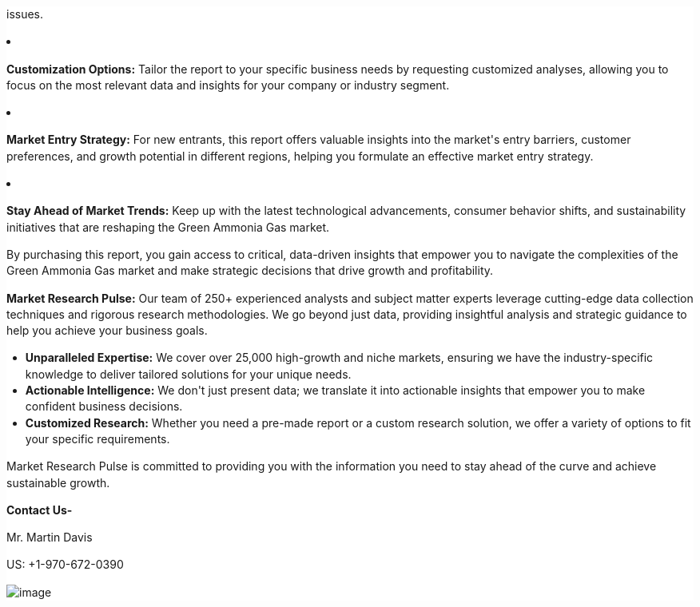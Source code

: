 issues.</p></li><li><p><strong>Customization Options:</strong> Tailor the report to your specific business needs by requesting customized analyses, allowing you to focus on the most relevant data and insights for your company or industry segment.</p></li><li><p><strong>Market Entry Strategy:</strong> For new entrants, this report offers valuable insights into the market's entry barriers, customer preferences, and growth potential in different regions, helping you formulate an effective market entry strategy.</p></li><li><p><strong>Stay Ahead of Market Trends:</strong> Keep up with the latest technological advancements, consumer behavior shifts, and sustainability initiatives that are reshaping the Green Ammonia Gas market.</p></li></ol><p>By purchasing this report, you gain access to critical, data-driven insights that empower you to navigate the complexities of the Green Ammonia Gas market and make strategic decisions that drive growth and profitability.</p><p><strong>Market Research Pulse:</strong>&nbsp;Our team of 250+ experienced analysts and subject matter experts leverage cutting-edge data collection techniques and rigorous research methodologies. We go beyond just data, providing insightful analysis and strategic guidance to help you achieve your business goals.</p><ul><li><strong>Unparalleled Expertise:</strong>&nbsp;We cover over 25,000 high-growth and niche markets, ensuring we have the industry-specific knowledge to deliver tailored solutions for your unique needs.</li><li><strong>Actionable Intelligence:</strong>&nbsp;We don't just present data; we translate it into actionable insights that empower you to make confident business decisions.</li><li><strong>Customized Research:</strong>&nbsp;Whether you need a pre-made report or a custom research solution, we offer a variety of options to fit your specific requirements.</li></ul><p>Market Research Pulse is committed to providing you with the information you need to stay ahead of the curve and achieve sustainable growth.</p><p><strong>Contact Us-</strong></p><p>Mr. Martin Davis</p><p>US: +1-970-672-0390</p>
![image](https://github.com/user-attachments/assets/ac5334e0-54ae-4ba1-8871-83673178e4e2)
